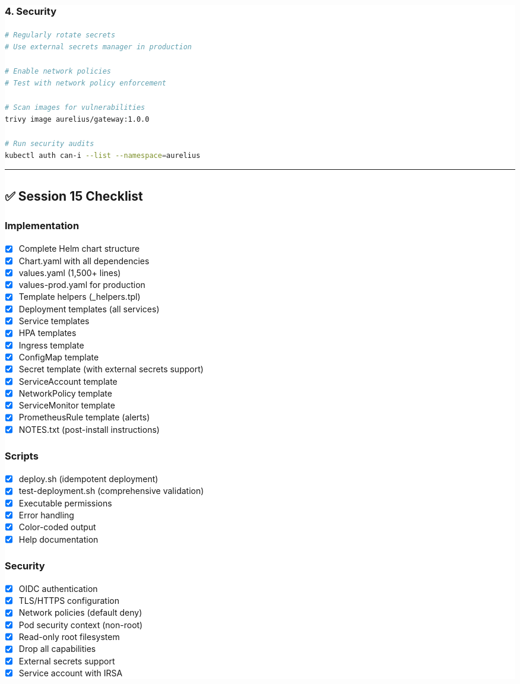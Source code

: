 ### 4. Security

```bash
# Regularly rotate secrets
# Use external secrets manager in production

# Enable network policies
# Test with network policy enforcement

# Scan images for vulnerabilities
trivy image aurelius/gateway:1.0.0

# Run security audits
kubectl auth can-i --list --namespace=aurelius
```

---

## ✅ Session 15 Checklist

### Implementation
- [x] Complete Helm chart structure
- [x] Chart.yaml with all dependencies
- [x] values.yaml (1,500+ lines)
- [x] values-prod.yaml for production
- [x] Template helpers (_helpers.tpl)
- [x] Deployment templates (all services)
- [x] Service templates
- [x] HPA templates
- [x] Ingress template
- [x] ConfigMap template
- [x] Secret template (with external secrets support)
- [x] ServiceAccount template
- [x] NetworkPolicy template
- [x] ServiceMonitor template
- [x] PrometheusRule template (alerts)
- [x] NOTES.txt (post-install instructions)

### Scripts
- [x] deploy.sh (idempotent deployment)
- [x] test-deployment.sh (comprehensive validation)
- [x] Executable permissions
- [x] Error handling
- [x] Color-coded output
- [x] Help documentation

### Security
- [x] OIDC authentication
- [x] TLS/HTTPS configuration
- [x] Network policies (default deny)
- [x] Pod security context (non-root)
- [x] Read-only root filesystem
- [x] Drop all capabilities
- [x] External secrets support
- [x] Service account with IRSA

